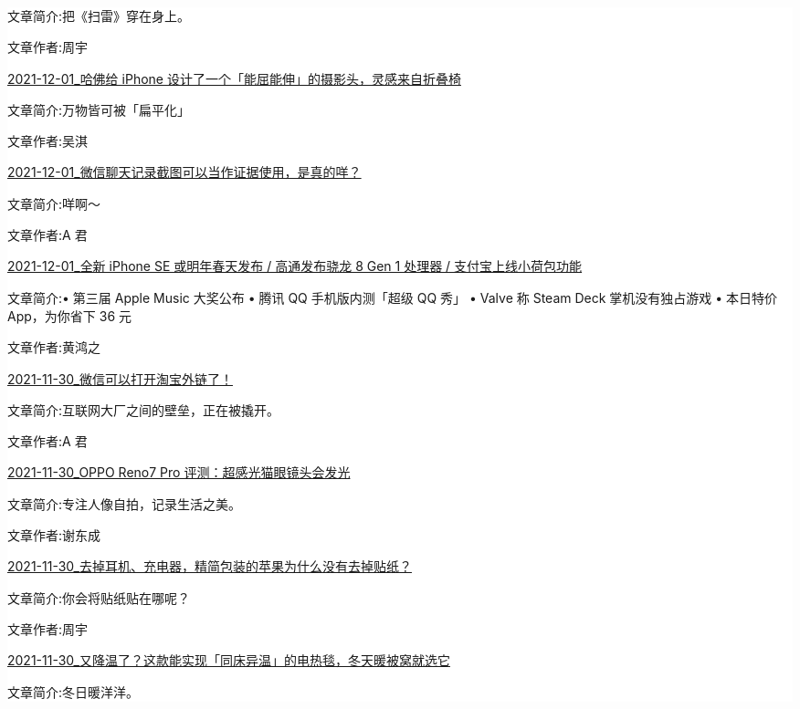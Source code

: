 文章简介:把《扫雷》穿在身上。

文章作者:周宇

[2021-12-01_哈佛给 iPhone 设计了一个「能屈能伸」的摄影头，灵感来自折叠椅](http://mp.weixin.qq.com/s?__biz=MjM5MjAyNDUyMA==&mid=2650724386&idx=1&sn=6da5bf89d8cd2a1571225318365aa90e&chksm=bea6ea8589d1639317db444aae2a0bd5fef8c9d9596402394215f48fec487387ecb7f02f2387&scene=27#wechat_redirect)

文章简介:万物皆可被「扁平化」

文章作者:吴淇

[2021-12-01_微信聊天记录截图可以当作证据使用，是真的咩？](http://mp.weixin.qq.com/s?__biz=MjM5MjAyNDUyMA==&mid=2650724253&idx=1&sn=c92f4be7de605c9d0d24d059776c6d7a&chksm=bea6e53a89d16c2c0e72ccdfa32d4d760f0aa169738104d74dae442e2ff2f2fcef918b7fc4c9&scene=27#wechat_redirect)

文章简介:咩啊～

文章作者:A 君

[2021-12-01_全新 iPhone SE 或明年春天发布 / 高通发布骁龙 8 Gen 1 处理器 / 支付宝上线小荷包功能](http://mp.weixin.qq.com/s?__biz=MjM5MjAyNDUyMA==&mid=2650724197&idx=1&sn=89248ddcd91edda76004cd2de1421675&chksm=bea6e5c289d16cd445ab8047c4e1561f561165014ba755c5c71c25b568179d7a54b88a930568&scene=27#wechat_redirect)

文章简介:• 第三届 Apple Music 大奖公布
• ​腾讯 QQ 手机版内测「超级 QQ 秀」
• Valve 称 Steam Deck 掌机没有独占游戏
• 本日特价 App，为你省下 36 元

文章作者:黄鸿之

[2021-11-30_微信可以打开淘宝外链了！](http://mp.weixin.qq.com/s?__biz=MjM5MjAyNDUyMA==&mid=2650723943&idx=2&sn=d45d162648b3980ad44a5f41d1f86552&chksm=bea6e4c089d16dd6283de485a1f15a0be62a3a0aacd8d568236d24cd400ca1ed6ba7c33513d3&scene=27#wechat_redirect)

文章简介:互联网大厂之间的壁垒，正在被撬开。

文章作者:A 君

[2021-11-30_OPPO Reno7 Pro 评测：超感光猫眼镜头会发光](http://mp.weixin.qq.com/s?__biz=MjM5MjAyNDUyMA==&mid=2650723943&idx=1&sn=18cdc6ea2e7aef639b46b8c7748d1ccc&chksm=bea6e4c089d16dd6a174b4e9c9721cac0039178e4275ba7df8b619822f6b697c5bfbc542d772&scene=27#wechat_redirect)

文章简介:专注人像自拍，记录生活之美。

文章作者:谢东成

[2021-11-30_去掉耳机、充电器，精简包装的苹果为什么没有去掉贴纸？](http://mp.weixin.qq.com/s?__biz=MjM5MjAyNDUyMA==&mid=2650723874&idx=1&sn=1715ff993cbc8d7d1cfcd8ae17715055&chksm=bea6e48589d16d93b479ec1a13dd38a8e6be71977d90ae64290f9bd54cf4614870133456ad2c&scene=27#wechat_redirect)

文章简介:你会将贴纸贴在哪呢？

文章作者:周宇

[2021-11-30_又降温了？这款能实现「同床异温」的电热毯，冬天暖被窝就选它](http://mp.weixin.qq.com/s?__biz=MjM5MjAyNDUyMA==&mid=2650723832&idx=2&sn=b4212fda35a6cc81da693faa7915ca42&chksm=bea6e75f89d16e495d8d064db90a139e2afee2b172578b8be74ea100ed07c45b24b3cf0266a3&scene=27#wechat_redirect)

文章简介:冬日暖洋洋。
